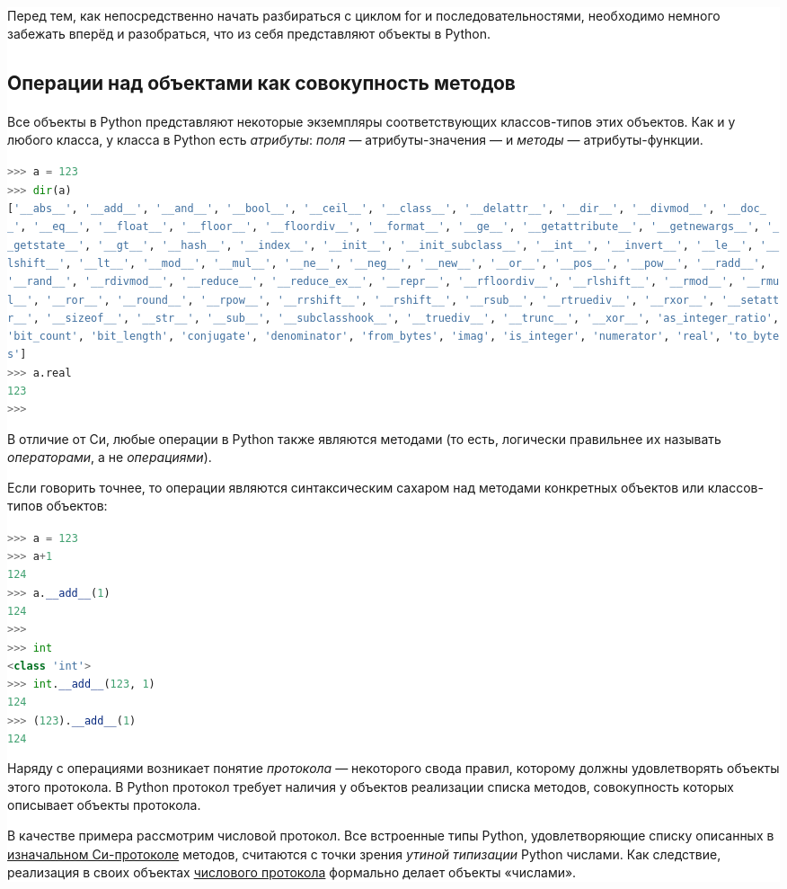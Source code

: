 Перед тем, как непосредственно начать разбираться с циклом for и последовательностями, необходимо немного забежать вперёд и разобраться, что из себя представляют объекты в Python.
## Операции над объектами как совокупность методов
Все объекты в Python представляют некоторые экземпляры соответствующих классов-типов этих объектов. Как и у любого класса, у класса в Python есть _атрибуты_: _поля_ — атрибуты-значения — и _методы_ — атрибуты-функции.

```python
>>> a = 123  
>>> dir(a)  
['__abs__', '__add__', '__and__', '__bool__', '__ceil__', '__class__', '__delattr__', '__dir__', '__divmod__', '__doc__', '__eq__', '__float__', '__floor__', '__floordiv__', '__format__', '__ge__', '__getattribute__', '__getnewargs__', '__getstate__', '__gt__', '__hash__', '__index__', '__init__', '__init_subclass__', '__int__', '__invert__', '__le__', '__lshift__', '__lt__', '__mod__', '__mul__', '__ne__', '__neg__', '__new__', '__or__', '__pos__', '__pow__', '__radd__', '__rand__', '__rdivmod__', '__reduce__', '__reduce_ex__', '__repr__', '__rfloordiv__', '__rlshift__', '__rmod__', '__rmul__', '__ror__', '__round__', '__rpow__', '__rrshift__', '__rshift__', '__rsub__', '__rtruediv__', '__rxor__', '__setattr__', '__sizeof__', '__str__', '__sub__', '__subclasshook__', '__truediv__', '__trunc__', '__xor__', 'as_integer_ratio', 'bit_count', 'bit_length', 'conjugate', 'denominator', 'from_bytes', 'imag', 'is_integer', 'numerator', 'real', 'to_bytes']  
>>> a.real  
123  
>>>
```

В отличие от Си, любые операции в Python также являются методами (то есть, логически правильнее их называть _операторами_, а не _операциями_).

Если говорить точнее, то операции являются синтаксическим сахаром над методами конкретных объектов или классов-типов объектов: 

```python
>>> a = 123  
>>> a+1  
124  
>>> a.__add__(1)  
124  
>>>    
>>> int  
<class 'int'>  
>>> int.__add__(123, 1)  
124  
>>> (123).__add__(1)  
124
```

Наряду с операциями возникает понятие _протокола_ — некоторого свода правил, которому должны удовлетворять объекты этого протокола. В Python протокол требует наличия у объектов реализации списка методов, совокупность которых описывает объекты протокола.

В качестве примера рассмотрим числовой протокол. Все встроенные типы Python, удовлетворяющие списку описанных в [изначальном Си-протоколе](https://docs.python.org/3/c-api/number.html) методов, считаются с точки зрения _утиной типизации_ Python числами. Как следствие, реализация в своих объектах [числового протокола](https://docs.python.org/3/reference/datamodel.html#emulating-numeric-types) формально делает объекты «числами».
